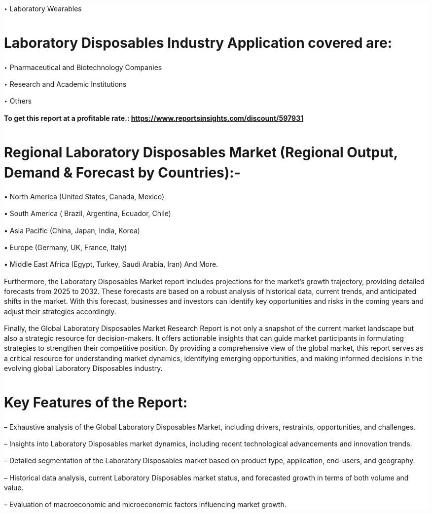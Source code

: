 ‣ Laboratory Wearables

# <strong>Laboratory Disposables Industry Application covered are:</strong>

‣ Pharmaceutical and Biotechnology Companies

‣  Research and Academic Institutions

‣  Others

<strong>To get this report at a profitable rate.: <a href=https://www.reportsinsights.com/discount/597931>https://www.reportsinsights.com/discount/597931</a></strong>

# <strong>Regional Laboratory Disposables Market (Regional Output, Demand &amp; Forecast by Countries):-</strong>

• North America (United States, Canada, Mexico)

• South America ( Brazil, Argentina, Ecuador, Chile)

• Asia Pacific (China, Japan, India, Korea)

• Europe (Germany, UK, France, Italy)

• Middle East Africa (Egypt, Turkey, Saudi Arabia, Iran) And More.

Furthermore, the Laboratory Disposables Market report includes projections for the market’s growth trajectory, providing detailed forecasts from 2025 to 2032. These forecasts are based on a robust analysis of historical data, current trends, and anticipated shifts in the market. With this forecast, businesses and investors can identify key opportunities and risks in the coming years and adjust their strategies accordingly.

Finally, the Global Laboratory Disposables Market Research Report is not only a snapshot of the current market landscape but also a strategic resource for decision-makers. It offers actionable insights that can guide market participants in formulating strategies to strengthen their competitive position. By providing a comprehensive view of the global market, this report serves as a critical resource for understanding market dynamics, identifying emerging opportunities, and making informed decisions in the evolving global Laboratory Disposables industry.

# <strong>Key Features of the Report:</strong>

– Exhaustive analysis of the Global Laboratory Disposables Market, including drivers, restraints, opportunities, and challenges.

– Insights into Laboratory Disposables market dynamics, including recent technological advancements and innovation trends.

– Detailed segmentation of the Laboratory Disposables market based on product type, application, end-users, and geography.

– Historical data analysis, current Laboratory Disposables market status, and forecasted growth in terms of both volume and value.

– Evaluation of macroeconomic and microeconomic factors influencing market growth.
